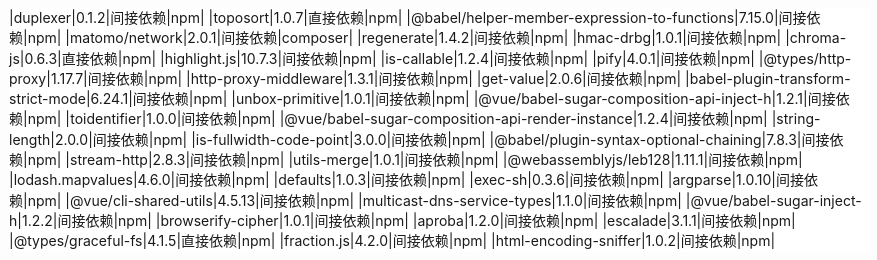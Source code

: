|duplexer|0.1.2|间接依赖|npm|
|toposort|1.0.7|直接依赖|npm|
|@babel/helper-member-expression-to-functions|7.15.0|间接依赖|npm|
|matomo/network|2.0.1|间接依赖|composer|
|regenerate|1.4.2|间接依赖|npm|
|hmac-drbg|1.0.1|间接依赖|npm|
|chroma-js|0.6.3|直接依赖|npm|
|highlight.js|10.7.3|间接依赖|npm|
|is-callable|1.2.4|间接依赖|npm|
|pify|4.0.1|间接依赖|npm|
|@types/http-proxy|1.17.7|间接依赖|npm|
|http-proxy-middleware|1.3.1|间接依赖|npm|
|get-value|2.0.6|间接依赖|npm|
|babel-plugin-transform-strict-mode|6.24.1|间接依赖|npm|
|unbox-primitive|1.0.1|间接依赖|npm|
|@vue/babel-sugar-composition-api-inject-h|1.2.1|间接依赖|npm|
|toidentifier|1.0.0|间接依赖|npm|
|@vue/babel-sugar-composition-api-render-instance|1.2.4|间接依赖|npm|
|string-length|2.0.0|间接依赖|npm|
|is-fullwidth-code-point|3.0.0|间接依赖|npm|
|@babel/plugin-syntax-optional-chaining|7.8.3|间接依赖|npm|
|stream-http|2.8.3|间接依赖|npm|
|utils-merge|1.0.1|间接依赖|npm|
|@webassemblyjs/leb128|1.11.1|间接依赖|npm|
|lodash.mapvalues|4.6.0|间接依赖|npm|
|defaults|1.0.3|间接依赖|npm|
|exec-sh|0.3.6|间接依赖|npm|
|argparse|1.0.10|间接依赖|npm|
|@vue/cli-shared-utils|4.5.13|间接依赖|npm|
|multicast-dns-service-types|1.1.0|间接依赖|npm|
|@vue/babel-sugar-inject-h|1.2.2|间接依赖|npm|
|browserify-cipher|1.0.1|间接依赖|npm|
|aproba|1.2.0|间接依赖|npm|
|escalade|3.1.1|间接依赖|npm|
|@types/graceful-fs|4.1.5|直接依赖|npm|
|fraction.js|4.2.0|间接依赖|npm|
|html-encoding-sniffer|1.0.2|间接依赖|npm|